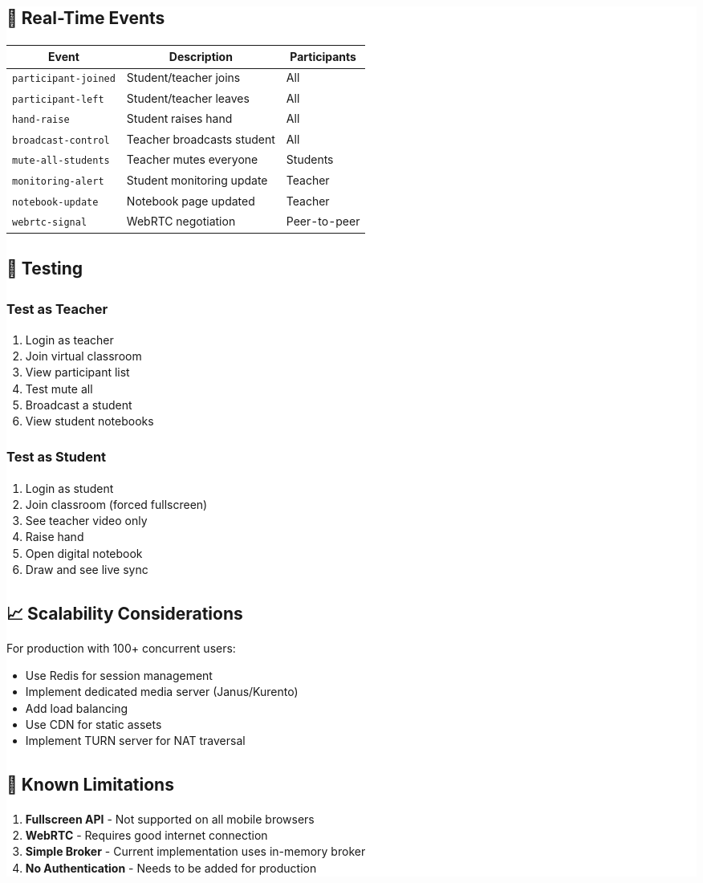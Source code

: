 ## 🔄 Real-Time Events

| Event | Description | Participants |
|-------|-------------|--------------|
| `participant-joined` | Student/teacher joins | All |
| `participant-left` | Student/teacher leaves | All |
| `hand-raise` | Student raises hand | All |
| `broadcast-control` | Teacher broadcasts student | All |
| `mute-all-students` | Teacher mutes everyone | Students |
| `monitoring-alert` | Student monitoring update | Teacher |
| `notebook-update` | Notebook page updated | Teacher |
| `webrtc-signal` | WebRTC negotiation | Peer-to-peer |

## 🧪 Testing

### Test as Teacher
1. Login as teacher
2. Join virtual classroom
3. View participant list
4. Test mute all
5. Broadcast a student
6. View student notebooks

### Test as Student
1. Login as student
2. Join classroom (forced fullscreen)
3. See teacher video only
4. Raise hand
5. Open digital notebook
6. Draw and see live sync

## 📈 Scalability Considerations

For production with 100+ concurrent users:
- Use Redis for session management
- Implement dedicated media server (Janus/Kurento)
- Add load balancing
- Use CDN for static assets
- Implement TURN server for NAT traversal

## 🐛 Known Limitations

1. **Fullscreen API** - Not supported on all mobile browsers
2. **WebRTC** - Requires good internet connection
3. **Simple Broker** - Current implementation uses in-memory broker
4. **No Authentication** - Needs to be added for production
